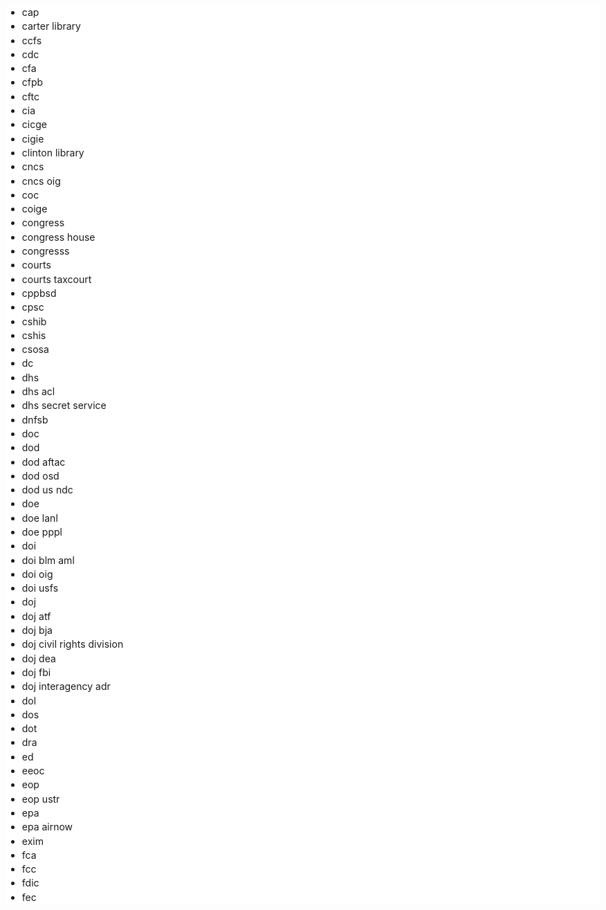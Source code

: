 * cap
* carter library
* ccfs
* cdc
* cfa
* cfpb
* cftc
* cia
* cicge
* cigie
* clinton library
* cncs
* cncs oig
* coc
* coige
* congress
* congress house
* congresss
* courts
* courts taxcourt
* cppbsd
* cpsc
* cshib
* cshis
* csosa
* dc
* dhs
* dhs acl
* dhs secret service
* dnfsb
* doc
* dod
* dod aftac
* dod osd
* dod us ndc
* doe
* doe lanl
* doe pppl
* doi
* doi blm aml
* doi oig
* doi usfs
* doj
* doj atf
* doj bja 
* doj civil rights division
* doj dea
* doj fbi
* doj interagency adr
* dol
* dos
* dot
* dra
* ed
* eeoc
* eop
* eop ustr
* epa
* epa airnow
* exim
* fca
* fcc
* fdic
* fec